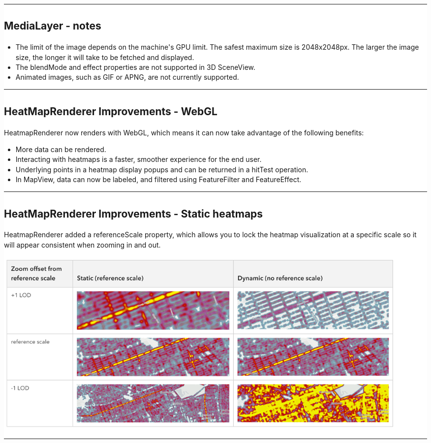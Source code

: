 ------

## MediaLayer - notes

- The limit of the image depends on the machine's GPU limit. The safest maximum size is 2048x2048px. The larger the image size, the longer it will take to be fetched and displayed.
- The blendMode and effect properties are not supported in 3D SceneView.
- Animated images, such as GIF or APNG, are not currently supported.

---

## HeatMapRenderer Improvements - WebGL

<p style="text-align: left">HeatmapRenderer now renders with WebGL, which means it can now take advantage of the following benefits:<p>

- More data can be rendered.
- Interacting with heatmaps is a faster, smoother experience for the end user.
- Underlying points in a heatmap display popups and can be returned in a hitTest operation.
- In MapView, data can now be labeled, and filtered using FeatureFilter and FeatureEffect.

------

## HeatMapRenderer Improvements - Static heatmaps

<p style="text-align: left">HeatmapRenderer added a referenceScale property, which allows you to lock the heatmap visualization at a specific scale so it will appear consistent when zooming in and out.</p>

<img src="assets/images/heatmaprenderer-static.png" height="350px" style="border: none; box-shadow: none;">

---
